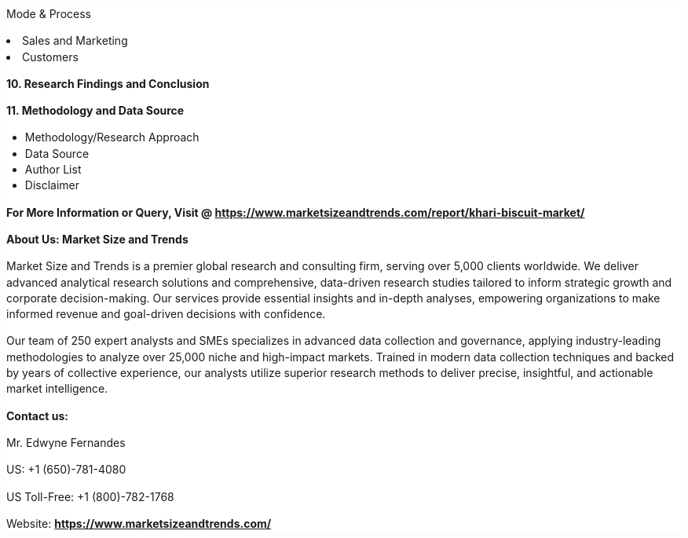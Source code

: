 Mode &amp; Process</li><li>Sales and Marketing</li><li>Customers</li></ul><p><strong>10. Research Findings and Conclusion</strong></p><p><strong>11. Methodology and Data Source</strong></p><ul><li>Methodology/Research Approach</li><li>Data Source</li><li>Author List</li><li>Disclaimer</li></ul></p><p><strong>For More Information or Query, Visit @ <a href="https://www.marketsizeandtrends.com/report/khari-biscuit-market/">https://www.marketsizeandtrends.com/report/khari-biscuit-market/</a></strong></p><p><strong>About Us: Market Size and Trends</strong></p><p>Market Size and Trends is a premier global research and consulting firm, serving over 5,000 clients worldwide. We deliver advanced analytical research solutions and comprehensive, data-driven research studies tailored to inform strategic growth and corporate decision-making. Our services provide essential insights and in-depth analyses, empowering organizations to make informed revenue and goal-driven decisions with confidence.</p><p>Our team of 250 expert analysts and SMEs specializes in advanced data collection and governance, applying industry-leading methodologies to analyze over 25,000 niche and high-impact markets. Trained in modern data collection techniques and backed by years of collective experience, our analysts utilize superior research methods to deliver precise, insightful, and actionable market intelligence.</p><p><strong>Contact us:</strong></p><p>Mr. Edwyne Fernandes</p><p>US: +1 (650)-781-4080</p><p>US Toll-Free: +1 (800)-782-1768</p><p>Website: <strong><a href="https://www.marketsizeandtrends.com/">https://www.marketsizeandtrends.com/</a></strong></p>
